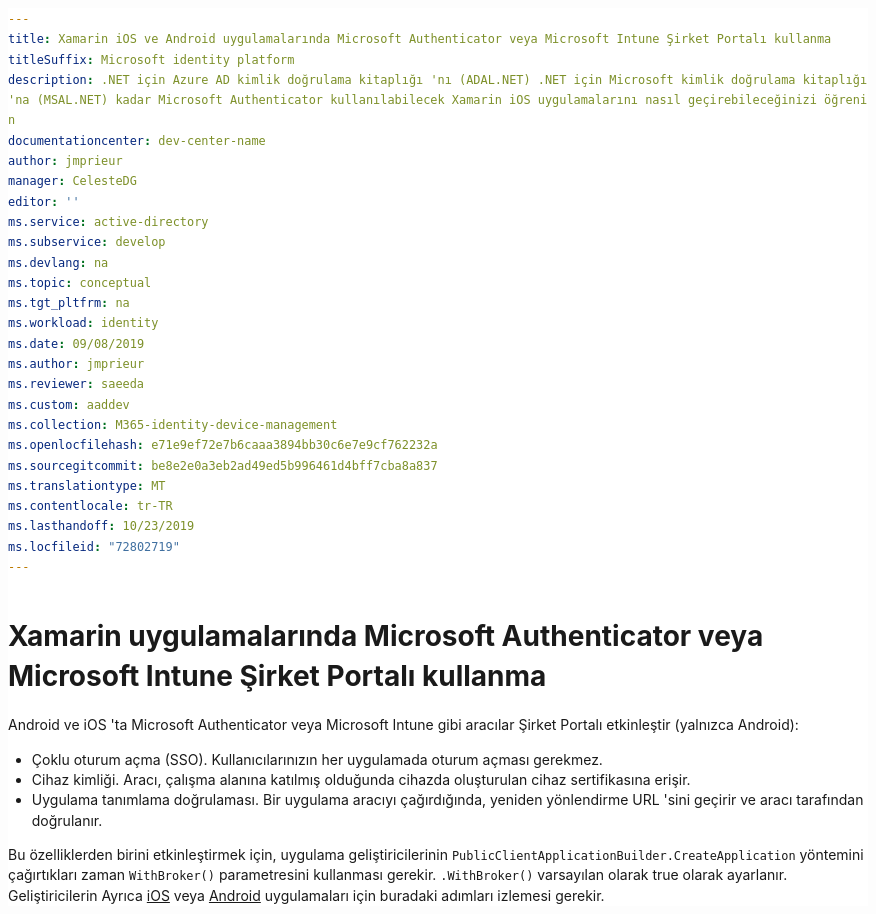 ```yaml
---
title: Xamarin iOS ve Android uygulamalarında Microsoft Authenticator veya Microsoft Intune Şirket Portalı kullanma
titleSuffix: Microsoft identity platform
description: .NET için Azure AD kimlik doğrulama kitaplığı 'nı (ADAL.NET) .NET için Microsoft kimlik doğrulama kitaplığı 'na (MSAL.NET) kadar Microsoft Authenticator kullanılabilecek Xamarin iOS uygulamalarını nasıl geçirebileceğinizi öğrenin
documentationcenter: dev-center-name
author: jmprieur
manager: CelesteDG
editor: ''
ms.service: active-directory
ms.subservice: develop
ms.devlang: na
ms.topic: conceptual
ms.tgt_pltfrm: na
ms.workload: identity
ms.date: 09/08/2019
ms.author: jmprieur
ms.reviewer: saeeda
ms.custom: aaddev
ms.collection: M365-identity-device-management
ms.openlocfilehash: e71e9ef72e7b6caaa3894bb30c6e7e9cf762232a
ms.sourcegitcommit: be8e2e0a3eb2ad49ed5b996461d4bff7cba8a837
ms.translationtype: MT
ms.contentlocale: tr-TR
ms.lasthandoff: 10/23/2019
ms.locfileid: "72802719"
---
```

# <a name="use-microsoft-authenticator-or-microsoft-intune-company-portal-on-xamarin-applications"></a>Xamarin uygulamalarında Microsoft Authenticator veya Microsoft Intune Şirket Portalı kullanma

Android ve iOS 'ta Microsoft Authenticator veya Microsoft Intune gibi aracılar Şirket Portalı etkinleştir (yalnızca Android):

- Çoklu oturum açma (SSO). Kullanıcılarınızın her uygulamada oturum açması gerekmez.
- Cihaz kimliği. Aracı, çalışma alanına katılmış olduğunda cihazda oluşturulan cihaz sertifikasına erişir.
- Uygulama tanımlama doğrulaması. Bir uygulama aracıyı çağırdığında, yeniden yönlendirme URL 'sini geçirir ve aracı tarafından doğrulanır.

Bu özelliklerden birini etkinleştirmek için, uygulama geliştiricilerinin `PublicClientApplicationBuilder.CreateApplication` yöntemini çağırtıkları zaman `WithBroker()` parametresini kullanması gerekir. `.WithBroker()` varsayılan olarak true olarak ayarlanır. Geliştiricilerin Ayrıca [iOS](#brokered-authentication-for-ios) veya [Android](#brokered-authentication-for-android) uygulamaları için buradaki adımları izlemesi gerekir.
